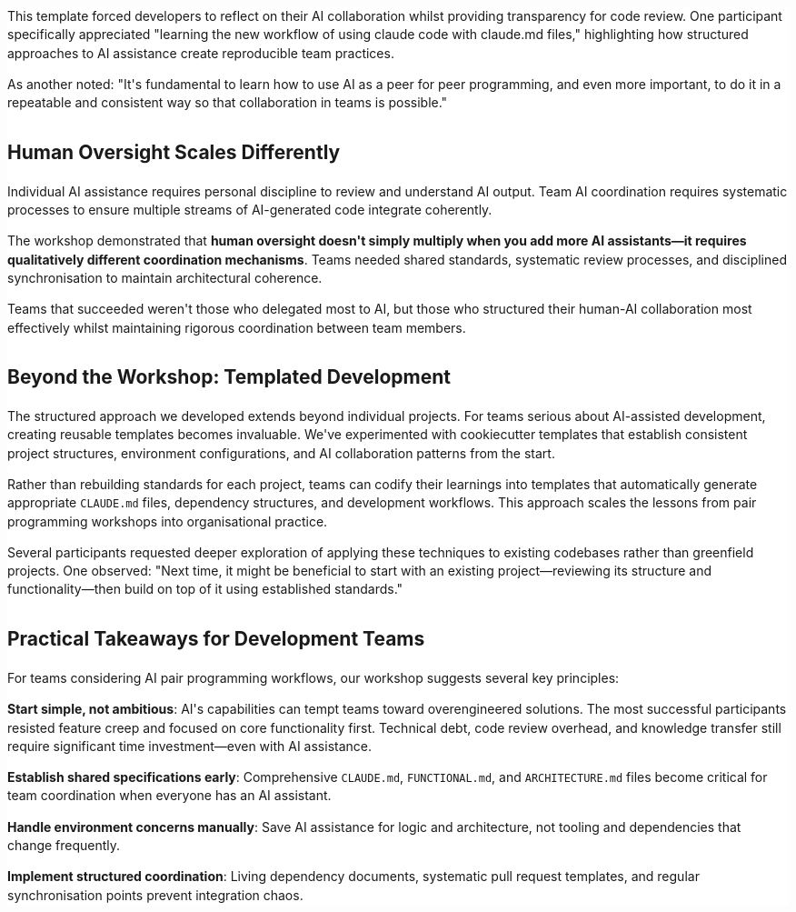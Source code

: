 This template forced developers to reflect on their AI collaboration whilst providing transparency for code review. One participant specifically appreciated "learning the new workflow of using claude code with claude.md files," highlighting how structured approaches to AI assistance create reproducible team practices.

As another noted: "It's fundamental to learn how to use AI as a peer for peer programming, and even more important, to do it in a repeatable and consistent way so that collaboration in teams is possible."

## Human Oversight Scales Differently

Individual AI assistance requires personal discipline to review and understand AI output. Team AI coordination requires systematic processes to ensure multiple streams of AI-generated code integrate coherently.

The workshop demonstrated that **human oversight doesn't simply multiply when you add more AI assistants—it requires qualitatively different coordination mechanisms**. Teams needed shared standards, systematic review processes, and disciplined synchronisation to maintain architectural coherence.

Teams that succeeded weren't those who delegated most to AI, but those who structured their human-AI collaboration most effectively whilst maintaining rigorous coordination between team members.

## Beyond the Workshop: Templated Development

The structured approach we developed extends beyond individual projects. For teams serious about AI-assisted development, creating reusable templates becomes invaluable. We've experimented with cookiecutter templates that establish consistent project structures, environment configurations, and AI collaboration patterns from the start.

Rather than rebuilding standards for each project, teams can codify their learnings into templates that automatically generate appropriate `CLAUDE.md` files, dependency structures, and development workflows. This approach scales the lessons from pair programming workshops into organisational practice.

Several participants requested deeper exploration of applying these techniques to existing codebases rather than greenfield projects. One observed: "Next time, it might be beneficial to start with an existing project—reviewing its structure and functionality—then build on top of it using established standards."

## Practical Takeaways for Development Teams

For teams considering AI pair programming workflows, our workshop suggests several key principles:

**Start simple, not ambitious**: AI's capabilities can tempt teams toward overengineered solutions. The most successful participants resisted feature creep and focused on core functionality first. Technical debt, code review overhead, and knowledge transfer still require significant time investment—even with AI assistance.

**Establish shared specifications early**: Comprehensive `CLAUDE.md`, `FUNCTIONAL.md`, and `ARCHITECTURE.md` files become critical for team coordination when everyone has an AI assistant.

**Handle environment concerns manually**: Save AI assistance for logic and architecture, not tooling and dependencies that change frequently.

**Implement structured coordination**: Living dependency documents, systematic pull request templates, and regular synchronisation points prevent integration chaos.
